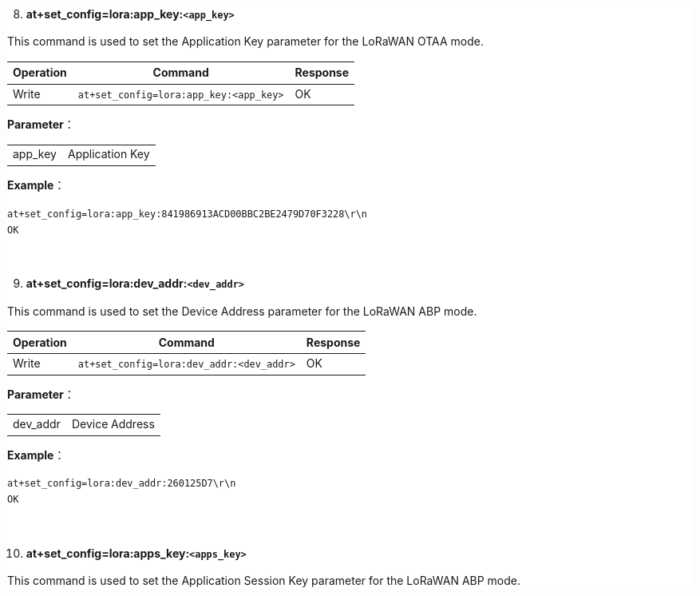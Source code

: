 
8. <b>at+set_config=lora:app_key:`<app_key>`</b>

This command is used to set the Application Key parameter for the LoRaWAN OTAA mode.

| Operation | Command                                | Response |
| --------- | -------------------------------------- | -------- |
| Write     | `at+set_config=lora:app_key:<app_key>` | OK       |

**Parameter**：
<table style="text-align: left">
<tbody>
        <tr>
            <td>app_key</td>
            <td>Application Key</td>
        </tr>
</tbody>
</table>

**Example**：
```
at+set_config=lora:app_key:841986913ACD00BBC2BE2479D70F3228\r\n                         
OK
```

<br>

9. <b>at+set_config=lora:dev_addr:`<dev_addr>`</b>

This command is used to set the Device Address parameter for the LoRaWAN ABP mode.

| Operation | Command                                  | Response |
| --------- | ---------------------------------------- | -------- |
| Write     | `at+set_config=lora:dev_addr:<dev_addr>` | OK       |

**Parameter**：
<table style="text-align: left">
<tbody>
        <tr>
            <td>dev_addr</td>
            <td>Device Address</td>
        </tr>
</tbody>
</table>

**Example**：
```
at+set_config=lora:dev_addr:260125D7\r\n                         
OK
```

<br>

10. <b>at+set_config=lora:apps_key:`<apps_key>`</b>

This command is used to set the Application Session Key parameter for the LoRaWAN ABP mode.
